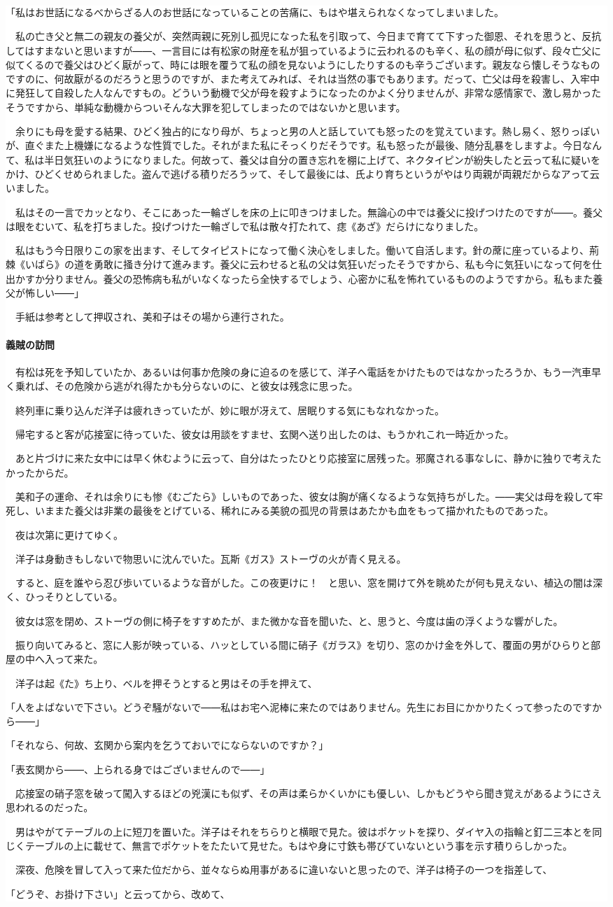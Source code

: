 「私はお世話になるべからざる人のお世話になっていることの苦痛に、もはや堪えられなくなってしまいました。

　私の亡き父と無二の親友の養父が、突然両親に死別し孤児になった私を引取って、今日まで育てて下すった御恩、それを思うと、反抗してはすまないと思いますが――、一言目には有松家の財産を私が狙っているように云われるのも辛く、私の顔が母に似ず、段々亡父に似てくるので養父はひどく厭がって、時には眼を覆うて私の顔を見ないようにしたりするのも辛うございます。親友なら懐しそうなものですのに、何故厭がるのだろうと思うのですが、また考えてみれば、それは当然の事でもあります。だって、亡父は母を殺害し、入牢中に発狂して自殺した人なんですもの。どういう動機で父が母を殺すようになったのかよく分りませんが、非常な感情家で、激し易かったそうですから、単純な動機からついそんな大罪を犯してしまったのではないかと思います。

　余りにも母を愛する結果、ひどく独占的になり母が、ちょっと男の人と話していても怒ったのを覚えています。熱し易く、怒りっぽいが、直ぐまた上機嫌になるような性質でした。それがまた私にそっくりだそうです。私も怒ったが最後、随分乱暴をしますよ。今日なんて、私は半日気狂いのようになりました。何故って、養父は自分の置き忘れを棚に上げて、ネクタイピンが紛失したと云って私に疑いをかけ、ひどくせめられました。盗んで逃げる積りだろうッて、そして最後には、氏より育ちというがやはり両親が両親だからなアって云いました。

　私はその一言でカッとなり、そこにあった一輪ざしを床の上に叩きつけました。無論心の中では養父に投げつけたのですが――。養父は眼をむいて、私を打ちました。投げつけた一輪ざしで私は散々打たれて、痣《あざ》だらけになりました。

　私はもう今日限りこの家を出ます、そしてタイピストになって働く決心をしました。働いて自活します。針の蓆に座っているより、荊棘《いばら》の道を勇敢に掻き分けて進みます。養父に云わせると私の父は気狂いだったそうですから、私も今に気狂いになって何を仕出かすか分りません。養父の恐怖病も私がいなくなったら全快するでしょう、心密かに私を怖れているもののようですから。私もまた養父が怖しい――」

　手紙は参考として押収され、美和子はその場から連行された。





#### 義賊の訪問




　有松は死を予知していたか、あるいは何事か危険の身に迫るのを感じて、洋子へ電話をかけたものではなかったろうか、もう一汽車早く乗れば、その危険から逃がれ得たかも分らないのに、と彼女は残念に思った。

　終列車に乗り込んだ洋子は疲れきっていたが、妙に眼が冴えて、居眠りする気にもなれなかった。

　帰宅すると客が応接室に待っていた、彼女は用談をすませ、玄関へ送り出したのは、もうかれこれ一時近かった。

　あと片づけに来た女中には早く休むように云って、自分はたったひとり応接室に居残った。邪魔される事なしに、静かに独りで考えたかったからだ。

　美和子の運命、それは余りにも惨《むごたら》しいものであった、彼女は胸が痛くなるような気持ちがした。――実父は母を殺して牢死し、いままた養父は非業の最後をとげている、稀れにみる美貌の孤児の背景はあたかも血をもって描かれたものであった。

　夜は次第に更けてゆく。

　洋子は身動きもしないで物思いに沈んでいた。瓦斯《ガス》ストーヴの火が青く見える。

　すると、庭を誰やら忍び歩いているような音がした。この夜更けに！　と思い、窓を開けて外を眺めたが何も見えない、植込の闇は深く、ひっそりとしている。

　彼女は窓を閉め、ストーヴの側に椅子をすすめたが、また微かな音を聞いた、と、思うと、今度は歯の浮くような響がした。

　振り向いてみると、窓に人影が映っている、ハッとしている間に硝子《ガラス》を切り、窓のかけ金を外して、覆面の男がひらりと部屋の中へ入って来た。

　洋子は起《た》ち上り、ベルを押そうとすると男はその手を押えて、

「人をよばないで下さい。どうぞ騒がないで――私はお宅へ泥棒に来たのではありません。先生にお目にかかりたくって参ったのですから――」

「それなら、何故、玄関から案内を乞うておいでにならないのですか？」

「表玄関から――、上られる身ではございませんので――」

　応接室の硝子窓を破って闖入するほどの兇漢にも似ず、その声は柔らかくいかにも優しい、しかもどうやら聞き覚えがあるようにさえ思われるのだった。

　男はやがてテーブルの上に短刀を置いた。洋子はそれをちらりと横眼で見た。彼はポケットを探り、ダイヤ入の指輪と釘二三本とを同じくテーブルの上に載せて、無言でポケットをたたいて見せた。もはや身に寸鉄も帯びていないという事を示す積りらしかった。

　深夜、危険を冒して入って来た位だから、並々ならぬ用事があるに違いないと思ったので、洋子は椅子の一つを指差して、

「どうぞ、お掛け下さい」と云ってから、改めて、
